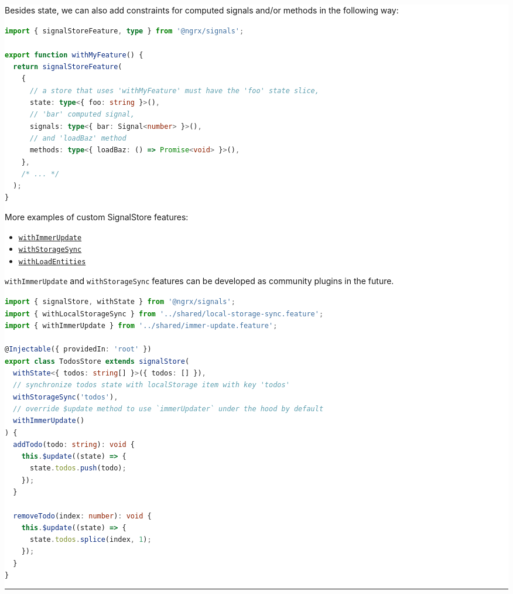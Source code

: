 Besides state, we can also add constraints for computed signals and/or methods in the following way:

```ts
import { signalStoreFeature, type } from '@ngrx/signals';

export function withMyFeature() {
  return signalStoreFeature(
    {
      // a store that uses 'withMyFeature' must have the 'foo' state slice,
      state: type<{ foo: string }>(),
      // 'bar' computed signal,
      signals: type<{ bar: Signal<number> }>(),
      // and 'loadBaz' method
      methods: type<{ loadBaz: () => Promise<void> }>(),
    },
    /* ... */
  );
}
```

More examples of custom SignalStore features:

- [`withImmerUpdate`](https://github.com/markostanimirovic/ngrx-signal-store-playground/blob/main/src/app/shared/immer-update.feature.ts)
- [`withStorageSync`](https://github.com/markostanimirovic/ngrx-signal-store-playground/blob/main/src/app/shared/storage-sync.feature.ts)
- [`withLoadEntities`](https://github.com/markostanimirovic/ngrx-signal-store-playground/blob/main/src/app/shared/load-entities.feature.ts)

`withImmerUpdate` and `withStorageSync` features can be developed as community plugins in the future.

```ts
import { signalStore, withState } from '@ngrx/signals';
import { withLocalStorageSync } from '../shared/local-storage-sync.feature';
import { withImmerUpdate } from '../shared/immer-update.feature';

@Injectable({ providedIn: 'root' })
export class TodosStore extends signalStore(
  withState<{ todos: string[] }>({ todos: [] }),
  // synchronize todos state with localStorage item with key 'todos'
  withStorageSync('todos'),
  // override $update method to use `immerUpdater` under the hood by default
  withImmerUpdate()
) {
  addTodo(todo: string): void {
    this.$update((state) => {
      state.todos.push(todo);
    });
  }

  removeTodo(index: number): void {
    this.$update((state) => {
      state.todos.splice(index, 1);
    });
  }
}
```

---